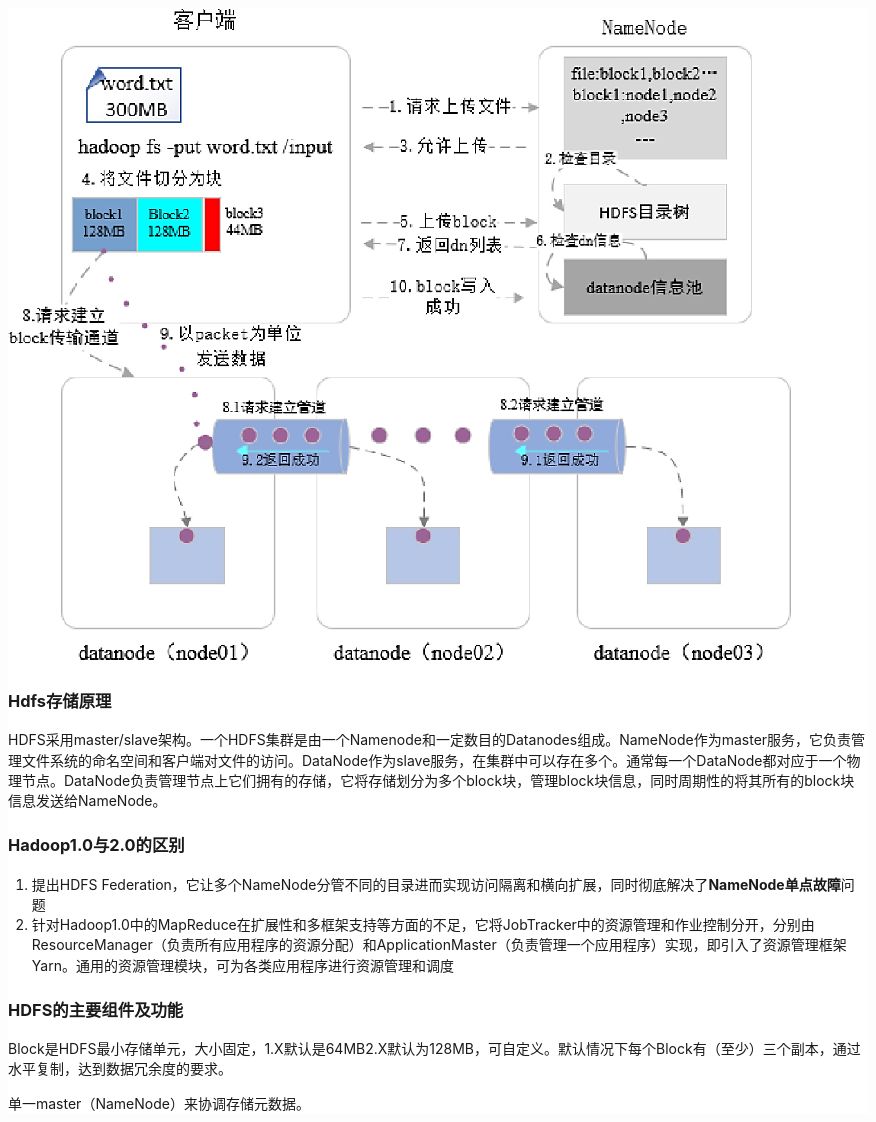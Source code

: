![image-20220425234554417](index/image-20220425234554417.png)

###  Hdfs存储原理

HDFS采用master/slave架构。一个HDFS集群是由一个Namenode和一定数目的Datanodes组成。NameNode作为master服务，它负责管理文件系统的命名空间和客户端对文件的访问。DataNode作为slave服务，在集群中可以存在多个。通常每一个DataNode都对应于一个物理节点。DataNode负责管理节点上它们拥有的存储，它将存储划分为多个block块，管理block块信息，同时周期性的将其所有的block块信息发送给NameNode。

### Hadoop1.0与2.0的区别

1. 提出HDFS Federation，它让多个NameNode分管不同的目录进而实现访问隔离和横向扩展，同时彻底解决了**NameNode单点故障**问题
2. 针对Hadoop1.0中的MapReduce在扩展性和多框架支持等方面的不足，它将JobTracker中的资源管理和作业控制分开，分别由ResourceManager（负责所有应用程序的资源分配）和ApplicationMaster（负责管理一个应用程序）实现，即引入了资源管理框架Yarn。通用的资源管理模块，可为各类应用程序进行资源管理和调度

### HDFS的主要组件及功能

Block是HDFS最小存储单元，大小固定，1.X默认是64MB2.X默认为128MB，可自定义。默认情况下每个Block有（至少）三个副本，通过水平复制，达到数据冗余度的要求。

单一master（NameNode）来协调存储元数据。
